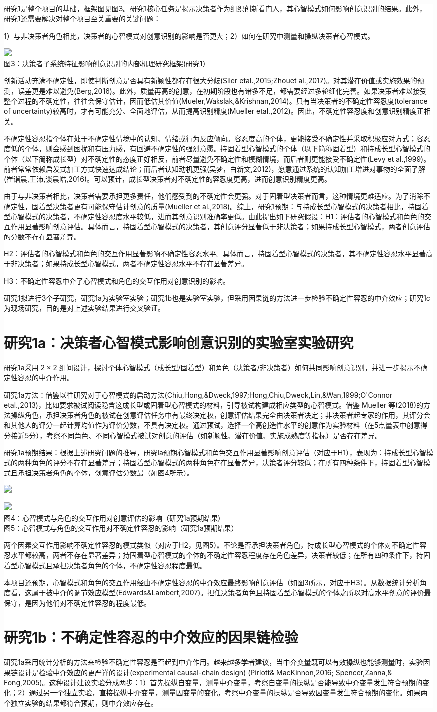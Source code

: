 研究1是整个项目的基础，框架图见图3。研究1核心任务是揭示决策者作为组织创新看门人，其心智模式如何影响创意识别的结果。此外，研究1还需要解决对整个项目至关重要的关键问题：

1）与非决策者角色相比，决策者的心智模式对创意识别的影响是否更大；2）如何在研究中测量和操纵决策者心智模式。

![](images/ac1005361ab5d04108abbe9fa6e164f7a332f24cf7ef1f629d6d9b894bf6d357.jpg)  
图3：决策者子系统特征影响创意识别的内部机理研究框架(研究1）

创新活动充满不确定性，即使判断创意是否具有新颖性都存在很大分歧(Siler etal.,2015;Zhouet al.,2017)。对其潜在价值或实施效果的预测，误差更是难以避免(Berg,2016)。此外，质量再高的创意，在初期阶段也有诸多不足，都需要经过多轮细化完善。如果决策者难以接受整个过程的不确定性，往往会保守估计，因而低估其价值(Mueler,Wakslak,&Krishnan,2014)。只有当决策者的不确定性容忍度(tolerance of uncertainty)较高时，才有可能充分、全面地评估，从而提高识别精度(Mueller etal.,2012)。因此，不确定性容忍度和创意识别精度正相关。

不确定性容忍指个体在处于不确定性情境中的认知、情绪或行为反应倾向。容忍度高的个体，更能接受不确定性并采取积极应对方式；容忍度低的个体，则会感到困扰和有压力感，有回避不确定性的强烈意愿。持固着型心智模式的个体（以下简称固着型）和持成长型心智模式的个体（以下简称成长型）对不确定性的态度正好相反，前者尽量避免不确定性和模糊情境，而后者则更能接受不确定性(Levy et al.,1999)。前者常常依赖启发式加工方式快速达成结论；而后者认知动机更强(吴梦，白新文,2012)，愿意通过系统的认知加工增进对事物的全面了解(崔诣晨,王沛,谈晨皓,2016)。可以预计，成长型决策者对不确定性的容忍度更高，进而创意识别精度更高。

由于与非决策者相比，决策者需要承担更多责任，他们感受到的不确定性会更强。对于固着型决策者而言，这种情境更难适应。为了消除不确定性，固着型决策者更有可能保守估计创意的质量(Mueller et al.,2018)。综上，研究1预期：与持成长型心智模式的决策者相比，持固着型心智模式的决策者，不确定性容忍度水平较低，进而其创意识别准确率更低。由此提出如下研究假设：H1：评估者的心智模式和角色的交互作用显著影响创意评估。具体而言，持固着型心智模式的决策者，其创意评分显著低于非决策者；如果持成长型心智模式，两者创意评估的分数不存在显著差异。

H2：评估者的心智模式和角色的交互作用显著影响不确定性容忍水平。具体而言，持固着型心智模式的决策者，其不确定性容忍水平显著高于非决策者；如果持成长型心智模式，两者不确定性容忍水平不存在显著差异。

H3：不确定性容忍中介了心智模式和角色的交互作用对创意识别的影响。

研究1拟进行3个子研究，研究1a为实验室实验；研究1b也是实验室实验，但采用因果链的方法进一步检验不确定性容忍的中介效应；研究1c为现场研究，目的是对上述实验结果进行交叉验证。

# 研究1a：决策者心智模式影响创意识别的实验室实验研究

研究1a采用 $2 { \times } 2$ 组间设计，探讨个体心智模式（成长型/固着型）和角色（决策者/非决策者）如何共同影响创意识别，并进一步揭示不确定性容忍的中介作用。

研究1a方法：借鉴以往研究对于心智模式的启动方法(Chiu,Hong,&Dweck,1997;Hong,Chiu,Dweck,Lin,&Wan,1999;O'Connor etal.,2013)，比如要求被试阅读隐含这成长型或固着型心智模式的材料，引导被试构建成相应类型的心智模式。借鉴 Mueller 等(2018)的方法操纵角色，承担决策者角色的被试在创意评估任务中有最终决定权，创意评估结果完全由决策者决定；非决策者起专家的作用，其评分会和其他人的评分一起计算均值作为评价分数，不具有决定权。通过预试，选择一个高创造性水平的创意作为实验材料（在5点量表中创意得分接近5分），考察不同角色、不同心智模式被试对创意的评估（如新颖性、潜在价值、实施成熟度等指标）是否存在差异。

研究1a预期结果：根据上述研究问题的推导，研究la预期心智模式和角色交互作用显著影响创意评估（对应于H1），表现为：持成长型心智模式的两种角色的评分不存在显著差异；持固着型心智模式的两种角色存在显著差异，决策者评分较低；在所有四种条件下，持固着型心智模式且承担决策者角色的个体，创意评估分数最（如图4所示）。

![](images/3ebeb33bd103210effc2e0733bfe36592fdc3f46f73aa2cb2a10220222ff8ee9.jpg)

![](images/97ea02f3fb65ca8d73940686b31b9892c66de9936b77964da276291596e1e7bd.jpg)  
图4：心智模式与角色的交互作用对创意评估的影响（研究1a预期结果）  
图5：心智模式与角色的交互作用对不确定性容忍的影响（研究1a预期结果）

两个因素交互作用影响不确定性容忍的模式类似（对应于H2，见图5）。不论是否承担决策者角色，持成长型心智模式的个体对不确定性容忍水平都较高，两者不存在显著差异；持固着型心智模式的个体的不确定性容忍程度存在角色差异，决策者较低；在所有四种条件下，持固着型心智模式且承担决策者角色的个体，不确定性容忍程度最低。

本项目还预期，心智模式和角色的交互作用经由不确定性容忍的中介效应最终影响创意评估（如图3所示，对应于H3）。从数据统计分析角度看，这属于被中介的调节效应模型(Edwards&Lambert,2007)。担任决策者角色且持固着型心智模式的个体之所以对高水平创意的评价最保守，是因为他们对不确定性容忍的程度最低。

# 研究1b：不确定性容忍的中介效应的因果链检验

研究1a采用统计分析的方法来检验不确定性容忍是否起到中介作用。越来越多学者建议，当中介变量既可以有效操纵也能够测量时，实验因果链设计是检验中介效应的更严谨的设计(experimental causal-chain design) (Pirlott& MacKinnon,2016; Spencer,Zanna,& Fong,2005)。这种设计建议实验分成两步：1）首先操纵自变量，测量中介变量，考察自变量的操纵是否能导致中介变量发生符合预期的变化；2）通过另一个独立实验，直接操纵中介变量，测量因变量的变化，考察中介变量的操纵是否导致因变量发生符合预期的变化。如果两个独立实验的结果都符合预期，则中介效应存在。
